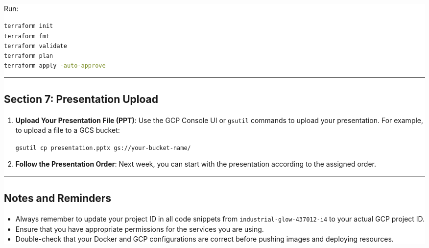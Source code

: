 Run:
```bash
terraform init
terraform fmt
terraform validate
terraform plan
terraform apply -auto-approve
```

---

## Section 7: Presentation Upload

1. **Upload Your Presentation File (PPT)**:
   Use the GCP Console UI or `gsutil` commands to upload your presentation. For example, to upload a file to a GCS bucket:
   ```bash
   gsutil cp presentation.pptx gs://your-bucket-name/
   ```

2. **Follow the Presentation Order**:
   Next week, you can start with the presentation according to the assigned order.

---

## Notes and Reminders

- Always remember to update your project ID in all code snippets from `industrial-glow-437012-i4` to your actual GCP project ID.
- Ensure that you have appropriate permissions for the services you are using.
- Double-check that your Docker and GCP configurations are correct before pushing images and deploying resources.

